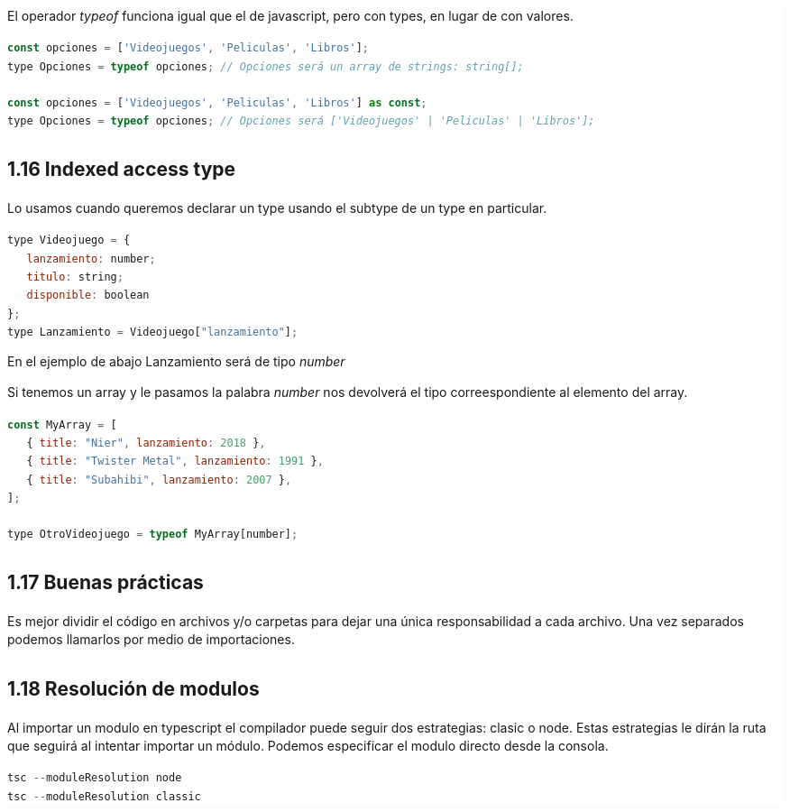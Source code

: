 El operador *typeof* funciona igual que el de javascript, pero con
types, en lugar de con valores.

``` javascript
const opciones = ['Videojuegos', 'Peliculas', 'Libros'];
type Opciones = typeof opciones; // Opciones será un array de strings: string[];

const opciones = ['Videojuegos', 'Peliculas', 'Libros'] as const;
type Opciones = typeof opciones; // Opciones será ['Videojuegos' | 'Peliculas' | 'Libros'];
```

## 1.16 Indexed access type

Lo usamos cuando queremos declarar un type usando el subtype de un type
en particular.

``` javascript
type Videojuego = { 
   lanzamiento: number; 
   titulo: string; 
   disponible: boolean 
};
type Lanzamiento = Videojuego["lanzamiento"];
```

En el ejemplo de abajo Lanzamiento será de tipo *number*

Si tenemos un array y le pasamos la palabra *number* nos devolverá el
tipo correespondiente al elemento del array.

``` javascript
const MyArray = [
   { title: "Nier", lanzamiento: 2018 },
   { title: "Twister Metal", lanzamiento: 1991 },
   { title: "Subahibi", lanzamiento: 2007 },
];

type OtroVideojuego = typeof MyArray[number];
```

## 1.17 Buenas prácticas

Es mejor dividir el código en archivos y/o carpetas para dejar una única
responsabilidad a cada archivo. Una vez separados podemos llamarlos por
medio de importaciones.

## 1.18 Resolución de modulos

Al importar un modulo en typescript el compilador puede seguir dos
estrategias: clasic o node. Estas estrategias le dirán la ruta que
seguirá al intentar importar un módulo. Podemos especificar el modulo
directo desde la consola.

``` javascript
tsc --moduleResolution node
tsc --moduleResolution classic
```
